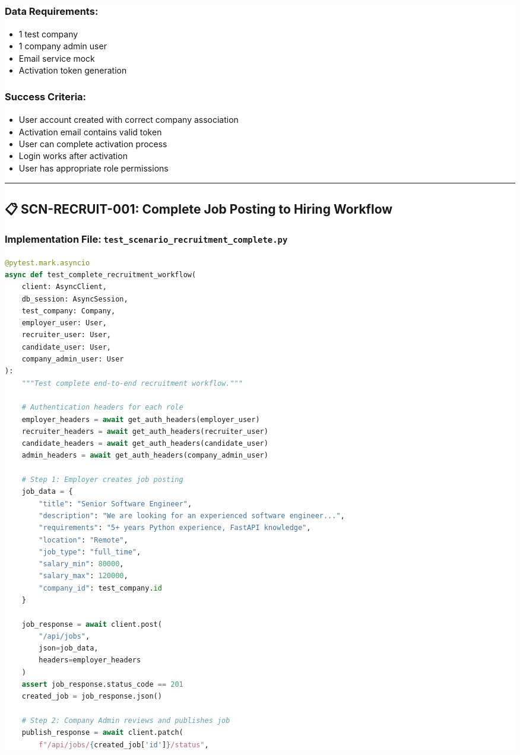### **Data Requirements**:
- 1 test company
- 1 company admin user
- Email service mock
- Activation token generation

### **Success Criteria**:
- User account created with correct company association
- Activation email contains valid token
- User can complete activation process
- Login works after activation
- User has appropriate role permissions

---

## 📋 **SCN-RECRUIT-001: Complete Job Posting to Hiring Workflow**

### **Implementation File**: `test_scenario_recruitment_complete.py`

```python
@pytest.mark.asyncio
async def test_complete_recruitment_workflow(
    client: AsyncClient,
    db_session: AsyncSession,
    test_company: Company,
    employer_user: User,
    recruiter_user: User,
    candidate_user: User,
    company_admin_user: User
):
    """Test complete end-to-end recruitment workflow."""

    # Authentication headers for each role
    employer_headers = await get_auth_headers(employer_user)
    recruiter_headers = await get_auth_headers(recruiter_user)
    candidate_headers = await get_auth_headers(candidate_user)
    admin_headers = await get_auth_headers(company_admin_user)

    # Step 1: Employer creates job posting
    job_data = {
        "title": "Senior Software Engineer",
        "description": "We are looking for an experienced software engineer...",
        "requirements": "5+ years Python experience, FastAPI knowledge",
        "location": "Remote",
        "job_type": "full_time",
        "salary_min": 80000,
        "salary_max": 120000,
        "company_id": test_company.id
    }

    job_response = await client.post(
        "/api/jobs",
        json=job_data,
        headers=employer_headers
    )
    assert job_response.status_code == 201
    created_job = job_response.json()

    # Step 2: Company Admin reviews and publishes job
    publish_response = await client.patch(
        f"/api/jobs/{created_job['id']}/status",
```